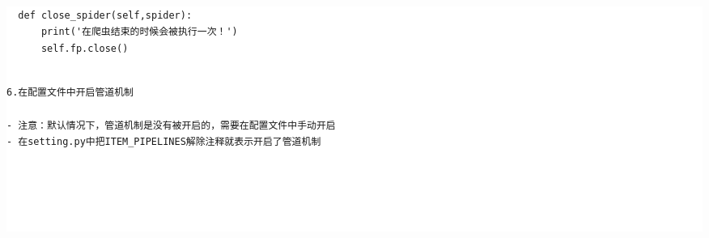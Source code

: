       def close_spider(self,spider):
          print('在爬虫结束的时候会被执行一次！')
          self.fp.close()
  ```

6.在配置文件中开启管道机制

- 注意：默认情况下，管道机制是没有被开启的，需要在配置文件中手动开启
- 在setting.py中把ITEM_PIPELINES解除注释就表示开启了管道机制





